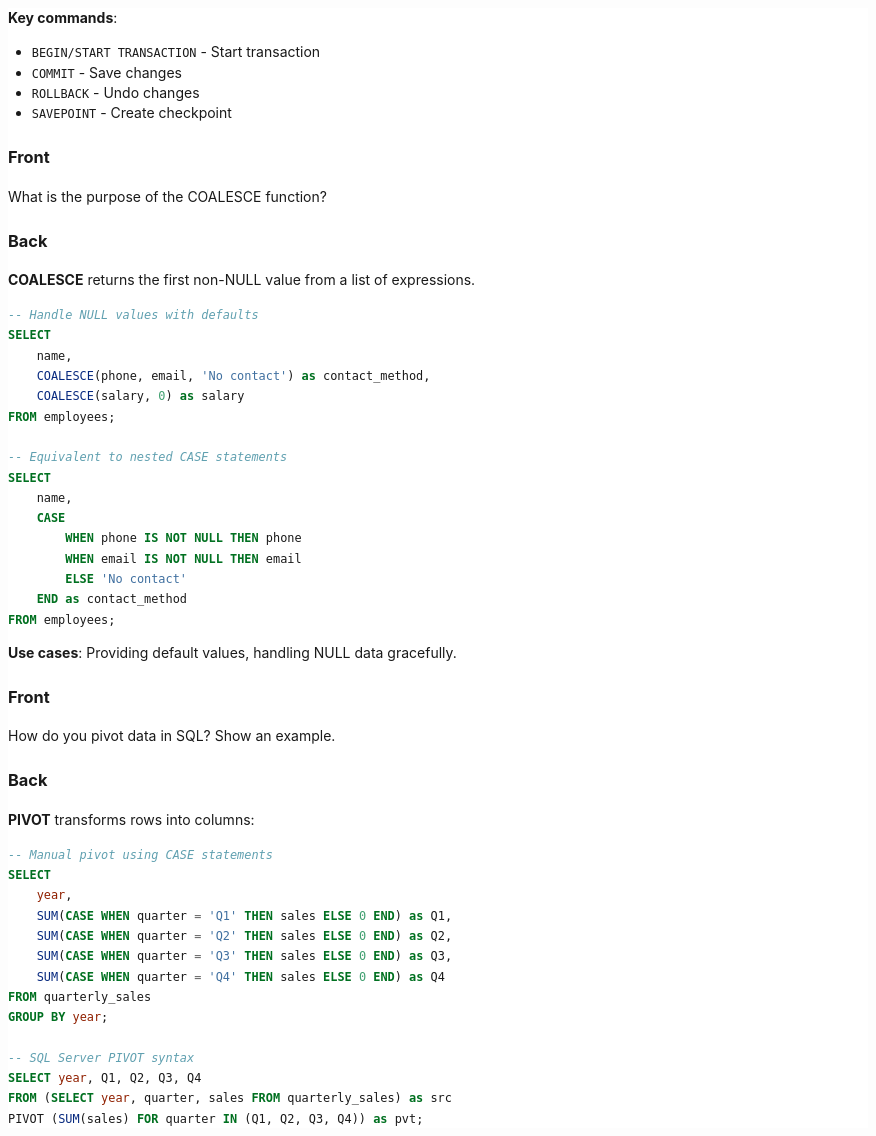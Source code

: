 **Key commands**:
- `BEGIN/START TRANSACTION` - Start transaction
- `COMMIT` - Save changes
- `ROLLBACK` - Undo changes
- `SAVEPOINT` - Create checkpoint



### Front
What is the purpose of the COALESCE function?

### Back
**COALESCE** returns the first non-NULL value from a list of expressions.

```sql
-- Handle NULL values with defaults
SELECT 
    name,
    COALESCE(phone, email, 'No contact') as contact_method,
    COALESCE(salary, 0) as salary
FROM employees;

-- Equivalent to nested CASE statements
SELECT 
    name,
    CASE 
        WHEN phone IS NOT NULL THEN phone
        WHEN email IS NOT NULL THEN email
        ELSE 'No contact'
    END as contact_method
FROM employees;
```

**Use cases**: Providing default values, handling NULL data gracefully.



### Front
How do you pivot data in SQL? Show an example.

### Back
**PIVOT** transforms rows into columns:

```sql
-- Manual pivot using CASE statements
SELECT 
    year,
    SUM(CASE WHEN quarter = 'Q1' THEN sales ELSE 0 END) as Q1,
    SUM(CASE WHEN quarter = 'Q2' THEN sales ELSE 0 END) as Q2,
    SUM(CASE WHEN quarter = 'Q3' THEN sales ELSE 0 END) as Q3,
    SUM(CASE WHEN quarter = 'Q4' THEN sales ELSE 0 END) as Q4
FROM quarterly_sales
GROUP BY year;

-- SQL Server PIVOT syntax
SELECT year, Q1, Q2, Q3, Q4
FROM (SELECT year, quarter, sales FROM quarterly_sales) as src
PIVOT (SUM(sales) FOR quarter IN (Q1, Q2, Q3, Q4)) as pvt;
```
